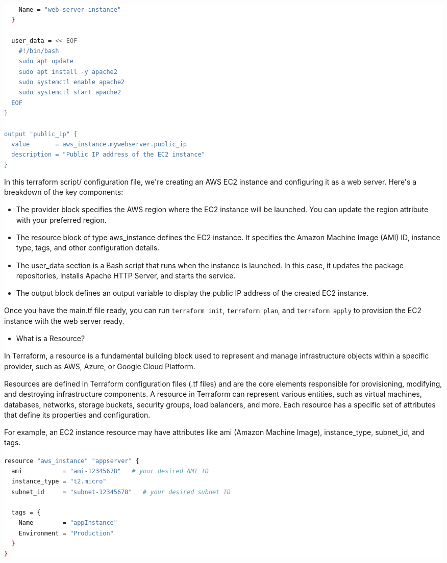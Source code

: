 ```sh
    Name = "web-server-instance"
  }

  user_data = <<-EOF
    #!/bin/bash
    sudo apt update
    sudo apt install -y apache2
    sudo systemctl enable apache2
    sudo systemctl start apache2
  EOF
}

output "public_ip" {
  value       = aws_instance.mywebserver.public_ip
  description = "Public IP address of the EC2 instance"
}
```

In this terraform script/ configuration file, we're creating an AWS EC2 instance and configuring it as a web server. Here's a breakdown of the key components:

- The provider block specifies the AWS region where the EC2 instance will be launched. You can update the region attribute with your preferred region.

- The resource block of type aws_instance defines the EC2 instance. It specifies the Amazon Machine Image (AMI) ID, instance type, tags, and other configuration details.

- The user_data section is a Bash script that runs when the instance is launched. In this case, it updates the package repositories, installs Apache HTTP Server, and starts the service.

- The output block defines an output variable to display the public IP address of the created EC2 instance.

Once you have the main.tf file ready, you can run `terraform init`, `terraform plan`, and `terraform apply` to provision the EC2 instance with the web server ready.

- What is a Resource?

In Terraform, a resource is a fundamental building block used to represent and manage infrastructure objects within a specific provider, such as AWS, Azure, or Google Cloud Platform.

Resources are defined in Terraform configuration files (.tf files) and are the core elements responsible for provisioning, modifying, and destroying infrastructure components. A resource in Terraform can represent various entities, such as virtual machines, databases, networks, storage buckets, security groups, load balancers, and more. Each resource has a specific set of attributes that define its properties and configuration.

For example, an EC2 instance resource may have attributes like ami (Amazon Machine Image), instance_type, subnet_id, and tags.

```sh
resource "aws_instance" "appserver" {
  ami           = "ami-12345678"   # your desired AMI ID
  instance_type = "t2.micro"
  subnet_id     = "subnet-12345678"   # your desired subnet ID

  tags = {
    Name        = "appInstance"
    Environment = "Production"
  }
}
```
